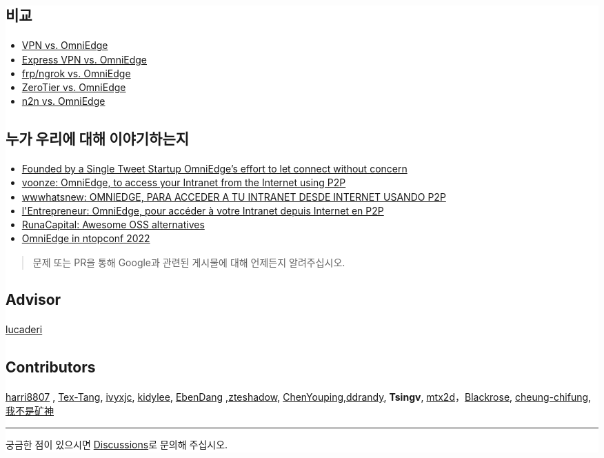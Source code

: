 ## 비교

- [VPN vs. OmniEdge](https://omniedge.io/docs/article/compare/vpn-vs-omniedge)
- [Express VPN vs. OmniEdge](https://omniedge.io/docs/article/compare/expressvpn-vs-omniedge)
- [frp/ngrok vs. OmniEdge](https://omniedge.io/docs/article/compare/frp-ngrok-vs-omniedge)
- [ZeroTier vs. OmniEdge](https://omniedge.io/docs/article/compare/zerotier-vs-omniedge)
- [n2n vs. OmniEdge](https://omniedge.io/docs/article/compare/n2n-vs-omniedge)


## 누가 우리에 대해 이야기하는지

- [Founded by a Single Tweet Startup OmniEdge’s effort to let connect without concern](https://threat.technology/founded-by-a-single-tweet-startup-omniedges-effort-to-let-connect-without-concern/)
- [voonze: OmniEdge, to access your Intranet from the Internet using P2P](https://voonze.com/omniedge-to-access-your-intranet-from-the-internet-using-p2p/)
- [wwwhatsnew: OMNIEDGE, PARA ACCEDER A TU INTRANET DESDE INTERNET USANDO P2P](https://wwwhatsnew.com/2022/03/03/omniedge-para-acceder-a-tu-intranet-desde-internet-usando-p2p/)
- [l'Entrepreneur: OmniEdge, pour accéder à votre Intranet depuis Internet en P2P](https://lentrepreneur.co/style/technologie/omniedge-pour-acceder-a-votre-intranet-depuis-internet-en-p2p-04032022)
- [RunaCapital: Awesome OSS alternatives](https://github.com/RunaCapital/awesome-oss-alternatives)
- [OmniEdge in ntopconf 2022](https://www.ntop.org/ntopconf2022/)

> 문제 또는 PR을 통해 Google과 관련된 게시물에 대해 언제든지 알려주십시오.

## Advisor

[lucaderi](https://github.com/lucaderi)



## Contributors

[harri8807](https://github.com/orgs/omniedgeio/people/harri8807) , [Tex-Tang](https://github.com/Tex-Tang), [ivyxjc](https://github.com/orgs/omniedgeio/people/ivyxjc), [kidylee](https://github.com/kidylee), [EbenDang](https://github.com/orgs/omniedgeio/people/EbenDang)
,[zteshadow](https://github.com/zteshadow), [ChenYouping](https://github.com/orgs/omniedgeio/people/ChenYouping),[ddrandy](https://github.com/orgs/omniedgeio/people/ddrandy), **Tsingv**, [mtx2d](https://github.com/mtx2d)，[Blackrose](https://github.com/Blackrose), [cheung-chifung](https://github.com/cheung-chifung),[我不是矿神](https://imnks.com/5768.html)


----

궁금한 점이 있으시면 [Discussions](https://github.com/omniedgeio/omniedge/discussions)로 문의해 주십시오.